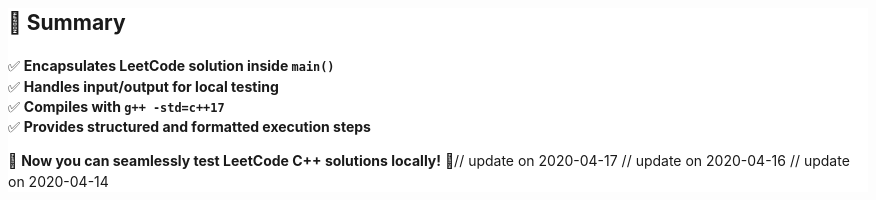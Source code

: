 
## **📌 Summary**  
✅ **Encapsulates LeetCode solution inside `main()`**  
✅ **Handles input/output for local testing**  
✅ **Compiles with `g++ -std=c++17`**  
✅ **Provides structured and formatted execution steps**  

🚀 **Now you can seamlessly test LeetCode C++ solutions locally!** 🚀// update on 2020-04-17
// update on 2020-04-16
// update on 2020-04-14
